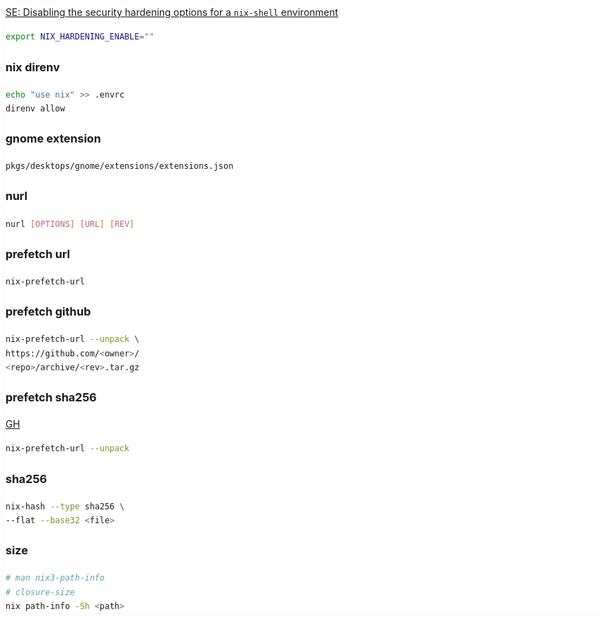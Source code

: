 [SE: Disabling the security hardening options for a `nix-shell` environment](https://unix.stackexchange.com/questions/356232/disabling-the-security-hardening-options-for-a-nix-shell-environment)

```bash
export NIX_HARDENING_ENABLE=""
```

### nix direnv

```bash
echo "use nix" >> .envrc
direnv allow
```

### gnome extension

`pkgs/desktops/gnome/extensions/extensions.json`

### nurl

```bash
nurl [OPTIONS] [URL] [REV]
```

### prefetch url

```bash
nix-prefetch-url
```

### prefetch github

```bash
nix-prefetch-url --unpack \
https://github.com/<owner>/
<repo>/archive/<rev>.tar.gz
```

### prefetch sha256

[GH](https://github.com/NixOS/nix/issues/1880)

```bash
nix-prefetch-url --unpack
```

### sha256

```bash
nix-hash --type sha256 \
--flat --base32 <file>
```

### size

```bash
# man nix3-path-info
# closure-size
nix path-info -Sh <path>
```
